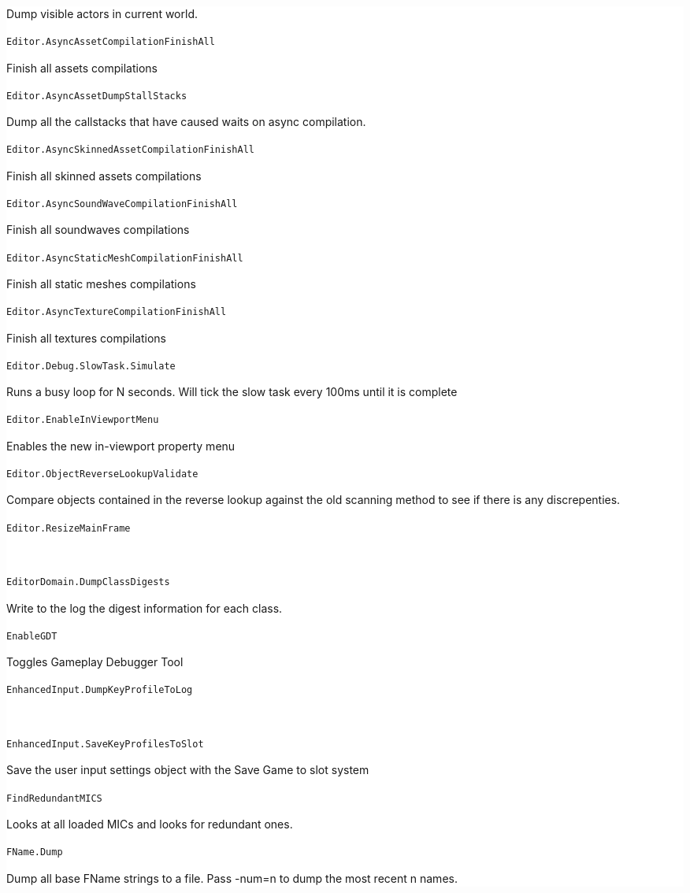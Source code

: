 Dump visible actors in current world.

`Editor.AsyncAssetCompilationFinishAll`

Finish all assets compilations

`Editor.AsyncAssetDumpStallStacks`

Dump all the callstacks that have caused waits on async compilation.

`Editor.AsyncSkinnedAssetCompilationFinishAll`

Finish all skinned assets compilations

`Editor.AsyncSoundWaveCompilationFinishAll`

Finish all soundwaves compilations

`Editor.AsyncStaticMeshCompilationFinishAll`

Finish all static meshes compilations

`Editor.AsyncTextureCompilationFinishAll`

Finish all textures compilations

`Editor.Debug.SlowTask.Simulate`

Runs a busy loop for N seconds. Will tick the slow task every 100ms until it is complete

`Editor.EnableInViewportMenu`

Enables the new in-viewport property menu

`Editor.ObjectReverseLookupValidate`

Compare objects contained in the reverse lookup against the old scanning method to see if there is any discrepenties.

`Editor.ResizeMainFrame`

 

`EditorDomain.DumpClassDigests`

Write to the log the digest information for each class.

`EnableGDT`

Toggles Gameplay Debugger Tool

`EnhancedInput.DumpKeyProfileToLog`

 

`EnhancedInput.SaveKeyProfilesToSlot`

Save the user input settings object with the Save Game to slot system

`FindRedundantMICS`

Looks at all loaded MICs and looks for redundant ones.

`FName.Dump`

Dump all base FName strings to a file. Pass -num=n to dump the most recent n names.
